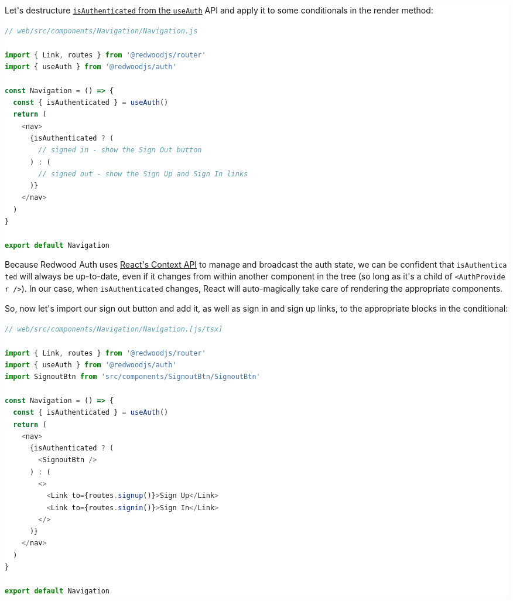 Let's destructure [`isAuthenticated` from the `useAuth`](/docs/authentication#api) API and apply it to some conditionals in the render method:

```js {7,10-14}
// web/src/components/Navigation/Navigation.js

import { Link, routes } from '@redwoodjs/router'
import { useAuth } from '@redwoodjs/auth'

const Navigation = () => {
  const { isAuthenticated } = useAuth()
  return (
    <nav>
      {isAuthenticated ? (
        // signed in - show the Sign Out button
      ) : (
        // signed out - show the Sign Up and Sign In links
      )}
    </nav>
  )
}

export default Navigation
```

Because Redwood Auth uses [React's Context API](https://reactjs.org/docs/context.html) to manage and broadcast the auth state, we can be confident that `isAuthenticated` will always be up-to-date, even if it changes from within another component in the tree (so long as it's a child of `<AuthProvider />`). In our case, when `isAuthenticated` changes, React will auto-magically take care of rendering the appropriate components.

So, now let's import our sign out button and add it, as well as sign in and sign up links, to the appropriate blocks in the conditional:

```javascript {5,11-18}
// web/src/components/Navigation/Navigation.[js/tsx]

import { Link, routes } from '@redwoodjs/router'
import { useAuth } from '@redwoodjs/auth'
import SignoutBtn from 'src/components/SignoutBtn/SignoutBtn'

const Navigation = () => {
  const { isAuthenticated } = useAuth()
  return (
    <nav>
      {isAuthenticated ? (
        <SignoutBtn />
      ) : (
        <>
          <Link to={routes.signup()}>Sign Up</Link>
          <Link to={routes.signin()}>Sign In</Link>
        </>
      )}
    </nav>
  )
}

export default Navigation
```
